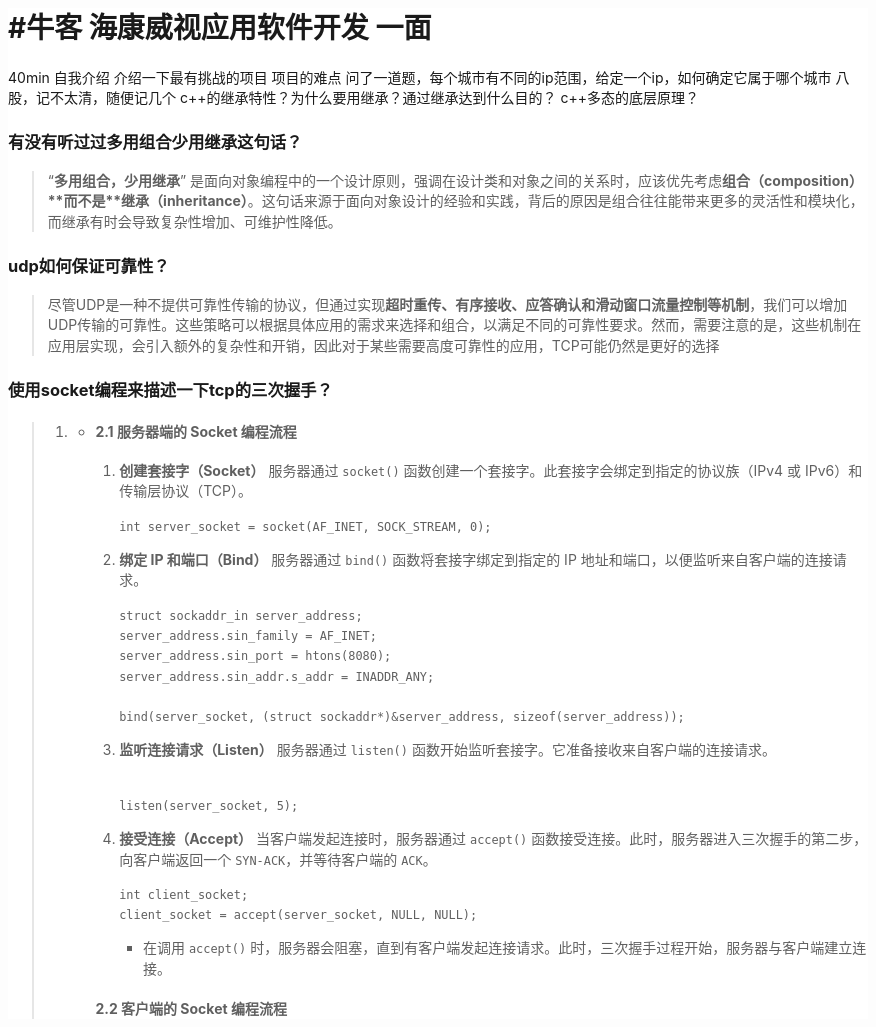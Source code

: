 # #牛客 海康威视应用软件开发 一面

40min
自我介绍
介绍一下最有挑战的项目
项目的难点
问了一道题，每个城市有不同的ip范围，给定一个ip，如何确定它属于哪个城市
八股，记不太清，随便记几个
c++的继承特性？为什么要用继承？通过继承达到什么目的？
c++多态的底层原理？

### 有没有听过过多用组合少用继承这句话？

> “**多用组合，少用继承**” 是面向对象编程中的一个设计原则，强调在设计类和对象之间的关系时，应该优先考虑**组合（composition）\**而不是\**继承（inheritance）**。这句话来源于面向对象设计的经验和实践，背后的原因是组合往往能带来更多的灵活性和模块化，而继承有时会导致复杂性增加、可维护性降低。

### udp如何保证可靠性？

>  尽管UDP是一种不提供可靠性传输的协议，但通过实现**超时重传、有序接收、应答确认和滑动窗口流量控制等机制**，我们可以增加UDP传输的可靠性。这些策略可以根据具体应用的需求来选择和组合，以满足不同的可靠性要求。然而，需要注意的是，这些机制在应用层实现，会引入额外的复杂性和开销，因此对于某些需要高度可靠性的应用，TCP可能仍然是更好的选择
> 
>

### 使用socket编程来描述一下tcp的三次握手？

> 1. - #### 2.1 服务器端的 Socket 编程流程
>
>      1. **创建套接字（Socket）** 服务器通过 `socket()` 函数创建一个套接字。此套接字会绑定到指定的协议族（IPv4 或 IPv6）和传输层协议（TCP）。
>
>         ```
>         int server_socket = socket(AF_INET, SOCK_STREAM, 0);
>         ```
>
>      2. **绑定 IP 和端口（Bind）** 服务器通过 `bind()` 函数将套接字绑定到指定的 IP 地址和端口，以便监听来自客户端的连接请求。
>
>         ```
>         struct sockaddr_in server_address;
>         server_address.sin_family = AF_INET;
>         server_address.sin_port = htons(8080);
>         server_address.sin_addr.s_addr = INADDR_ANY;
>         
>         bind(server_socket, (struct sockaddr*)&server_address, sizeof(server_address));
>         ```
>
>      3. **监听连接请求（Listen）** 服务器通过 `listen()` 函数开始监听套接字。它准备接收来自客户端的连接请求。
>
>         ```
>         
>         listen(server_socket, 5);
>         ```
>
>      4. **接受连接（Accept）** 当客户端发起连接时，服务器通过 `accept()` 函数接受连接。此时，服务器进入三次握手的第二步，向客户端返回一个 `SYN-ACK`，并等待客户端的 `ACK`。
>
>         ```
>         int client_socket;
>         client_socket = accept(server_socket, NULL, NULL);
>         ```
>
>         - 在调用 `accept()` 时，服务器会阻塞，直到有客户端发起连接请求。此时，三次握手过程开始，服务器与客户端建立连接。
>
>      #### 2.2 客户端的 Socket 编程流程
>